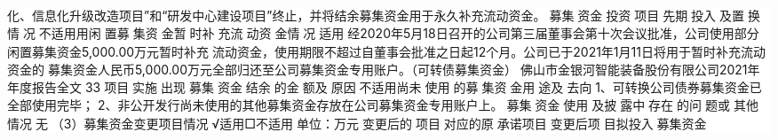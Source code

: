 化、信息化升级改造项目”和“研发中心建设项目”终止，并将结余募集资金用于永久补充流动资金。
募集
资金
投资
项目
先期
投入
及置
换情
况
不适用用闲
置募
集资
金暂
时补
充流
动资
金情
况
适用
经2020年5月18日召开的公司第三届董事会第十次会议批准，公司使用部分闲置募集资金5,000.00万元暂时补充
流动资金，使用期限不超过自董事会批准之日起12个月。公司已于2021年1月11日将用于暂时补充流动资金的
募集资金人民币5,000.00万元全部归还至公司募集资金专用账户。（可转债募集资金）
佛山市金银河智能装备股份有限公司2021年年度报告全文
33
项目
实施
出现
募集
资金
结余
的金
额及
原因
不适用尚未
使用
的募
集资
金用
途及
去向
1、可转换公司债券募集资金已全部使用完毕；
2、非公开发行尚未使用的其他募集资金存放在公司募集资金专用账户上。
募集
资金
使用
及披
露中
存在
的问
题或
其他
情况
无
（3）募集资金变更项目情况
√适用□不适用
单位：万元
变更后的
项目
对应的原
承诺项目
变更后项
目拟投入
募集资金